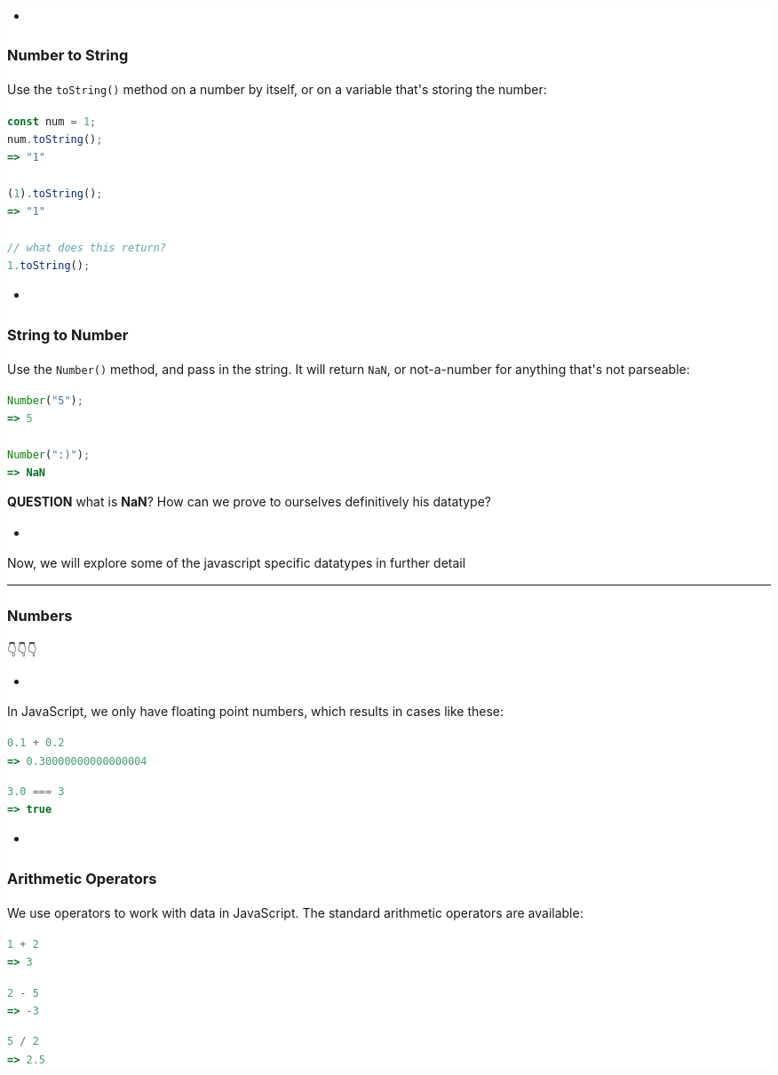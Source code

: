 -

### Number to String
Use the `toString()` method on a number by itself, or on a variable that's storing the number:
```js
const num = 1;
num.toString();
=> "1"

(1).toString();
=> "1"

// what does this return?
1.toString();
```

-

### String to Number
Use the `Number()` method, and pass in the string. It will return `NaN`, or not-a-number for anything that's not parseable:
```js
Number("5");
=> 5

Number(":)");
=> NaN
```

**QUESTION** what is **NaN**? How can we prove to ourselves definitively his datatype?

-

Now, we will explore some of the javascript specific datatypes in further detail

---

### Numbers
👇👇👇

-

In JavaScript, we only have floating point numbers, which results in cases like these:
```js
0.1 + 0.2
=> 0.30000000000000004
```

```js
3.0 === 3
=> true
```

-

### Arithmetic Operators
We use operators to work with data in JavaScript. The standard arithmetic operators are available:
```js
1 + 2
=> 3
```
```js
2 - 5
=> -3
```
```js
5 / 2
=> 2.5
```